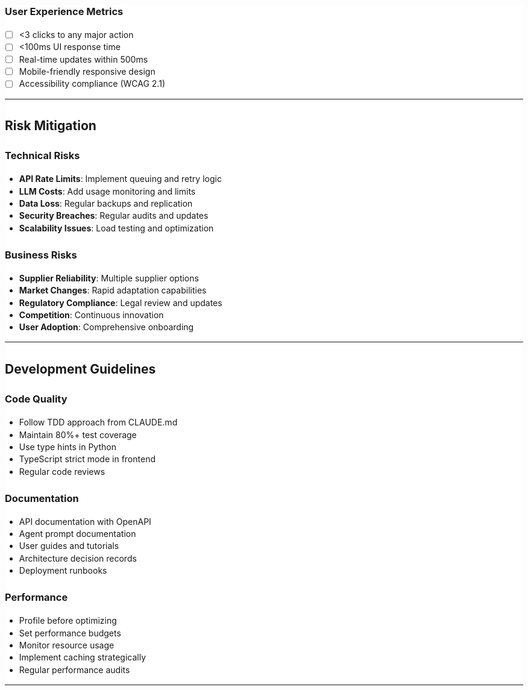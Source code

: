 ### User Experience Metrics
- [ ] <3 clicks to any major action
- [ ] <100ms UI response time
- [ ] Real-time updates within 500ms
- [ ] Mobile-friendly responsive design
- [ ] Accessibility compliance (WCAG 2.1)

---

## Risk Mitigation

### Technical Risks
- **API Rate Limits**: Implement queuing and retry logic
- **LLM Costs**: Add usage monitoring and limits
- **Data Loss**: Regular backups and replication
- **Security Breaches**: Regular audits and updates
- **Scalability Issues**: Load testing and optimization

### Business Risks
- **Supplier Reliability**: Multiple supplier options
- **Market Changes**: Rapid adaptation capabilities
- **Regulatory Compliance**: Legal review and updates
- **Competition**: Continuous innovation
- **User Adoption**: Comprehensive onboarding

---

## Development Guidelines

### Code Quality
- Follow TDD approach from CLAUDE.md
- Maintain 80%+ test coverage
- Use type hints in Python
- TypeScript strict mode in frontend
- Regular code reviews

### Documentation
- API documentation with OpenAPI
- Agent prompt documentation
- User guides and tutorials
- Architecture decision records
- Deployment runbooks

### Performance
- Profile before optimizing
- Set performance budgets
- Monitor resource usage
- Implement caching strategically
- Regular performance audits

---